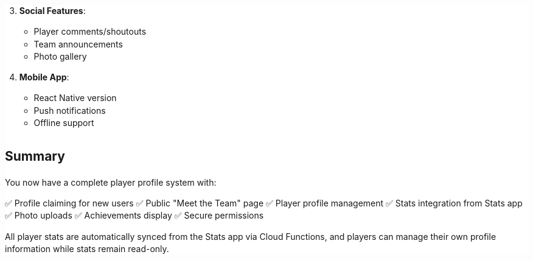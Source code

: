 3. **Social Features**:
   - Player comments/shoutouts
   - Team announcements
   - Photo gallery

4. **Mobile App**:
   - React Native version
   - Push notifications
   - Offline support

## Summary

You now have a complete player profile system with:

✅ Profile claiming for new users
✅ Public "Meet the Team" page
✅ Player profile management
✅ Stats integration from Stats app
✅ Photo uploads
✅ Achievements display
✅ Secure permissions

All player stats are automatically synced from the Stats app via Cloud Functions, and players can manage their own profile information while stats remain read-only.

